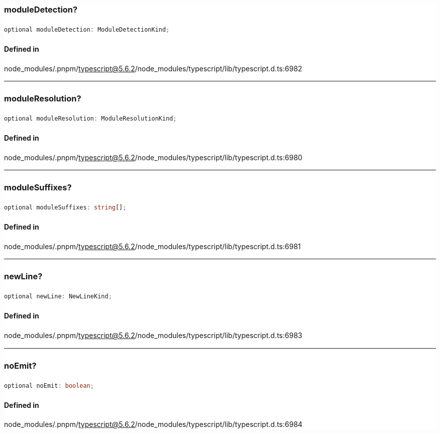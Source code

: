 ### moduleDetection?

```ts
optional moduleDetection: ModuleDetectionKind;
```

#### Defined in

node\_modules/.pnpm/typescript@5.6.2/node\_modules/typescript/lib/typescript.d.ts:6982

***

### moduleResolution?

```ts
optional moduleResolution: ModuleResolutionKind;
```

#### Defined in

node\_modules/.pnpm/typescript@5.6.2/node\_modules/typescript/lib/typescript.d.ts:6980

***

### moduleSuffixes?

```ts
optional moduleSuffixes: string[];
```

#### Defined in

node\_modules/.pnpm/typescript@5.6.2/node\_modules/typescript/lib/typescript.d.ts:6981

***

### newLine?

```ts
optional newLine: NewLineKind;
```

#### Defined in

node\_modules/.pnpm/typescript@5.6.2/node\_modules/typescript/lib/typescript.d.ts:6983

***

### noEmit?

```ts
optional noEmit: boolean;
```

#### Defined in

node\_modules/.pnpm/typescript@5.6.2/node\_modules/typescript/lib/typescript.d.ts:6984
